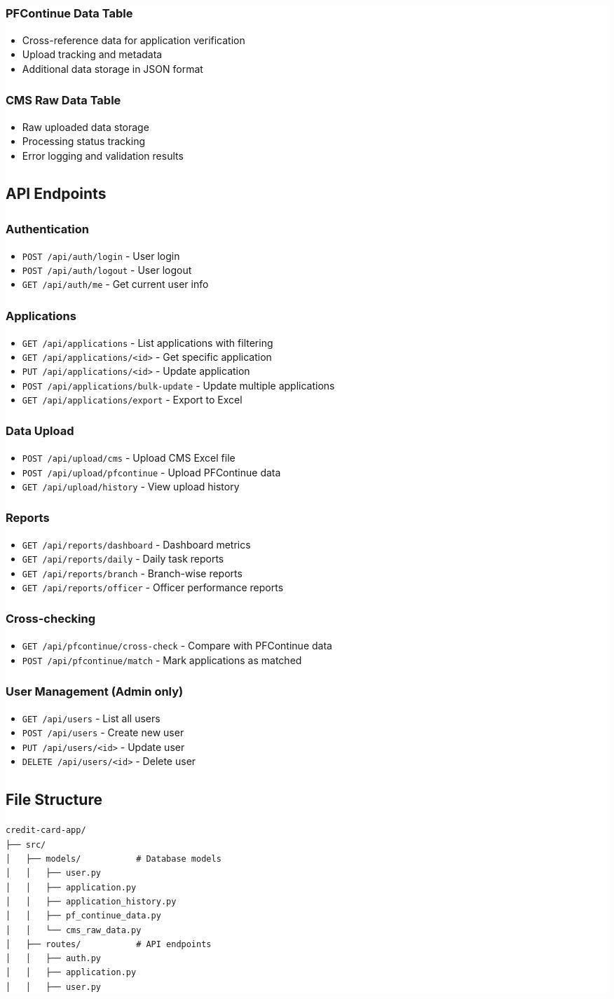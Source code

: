 ### PFContinue Data Table
- Cross-reference data for application verification
- Upload tracking and metadata
- Additional data storage in JSON format

### CMS Raw Data Table
- Raw uploaded data storage
- Processing status tracking
- Error logging and validation results

## API Endpoints

### Authentication
- `POST /api/auth/login` - User login
- `POST /api/auth/logout` - User logout
- `GET /api/auth/me` - Get current user info

### Applications
- `GET /api/applications` - List applications with filtering
- `GET /api/applications/<id>` - Get specific application
- `PUT /api/applications/<id>` - Update application
- `POST /api/applications/bulk-update` - Update multiple applications
- `GET /api/applications/export` - Export to Excel

### Data Upload
- `POST /api/upload/cms` - Upload CMS Excel file
- `POST /api/upload/pfcontinue` - Upload PFContinue data
- `GET /api/upload/history` - View upload history

### Reports
- `GET /api/reports/dashboard` - Dashboard metrics
- `GET /api/reports/daily` - Daily task reports
- `GET /api/reports/branch` - Branch-wise reports
- `GET /api/reports/officer` - Officer performance reports

### Cross-checking
- `GET /api/pfcontinue/cross-check` - Compare with PFContinue data
- `POST /api/pfcontinue/match` - Mark applications as matched

### User Management (Admin only)
- `GET /api/users` - List all users
- `POST /api/users` - Create new user
- `PUT /api/users/<id>` - Update user
- `DELETE /api/users/<id>` - Delete user

## File Structure

```
credit-card-app/
├── src/
│   ├── models/           # Database models
│   │   ├── user.py
│   │   ├── application.py
│   │   ├── application_history.py
│   │   ├── pf_continue_data.py
│   │   └── cms_raw_data.py
│   ├── routes/           # API endpoints
│   │   ├── auth.py
│   │   ├── application.py
│   │   ├── user.py
```
